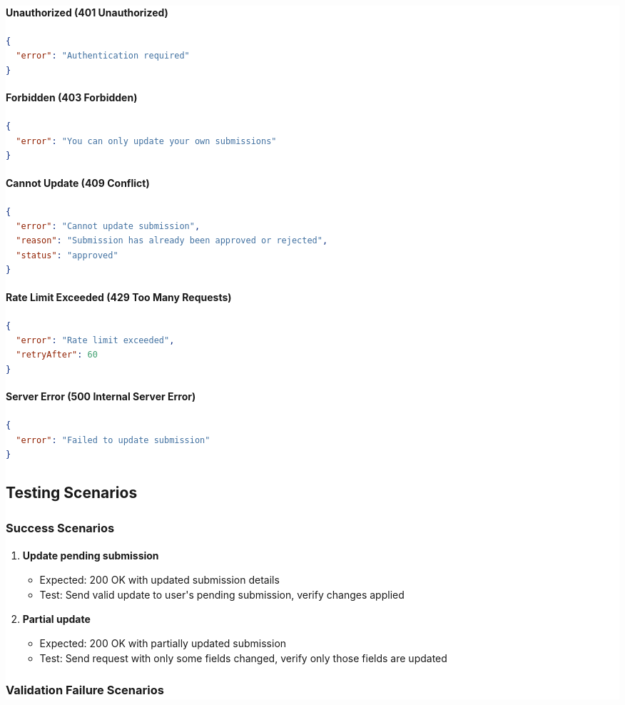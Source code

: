 #### Unauthorized (401 Unauthorized)

```json
{
  "error": "Authentication required"
}
```

#### Forbidden (403 Forbidden)

```json
{
  "error": "You can only update your own submissions"
}
```

#### Cannot Update (409 Conflict)

```json
{
  "error": "Cannot update submission",
  "reason": "Submission has already been approved or rejected",
  "status": "approved"
}
```

#### Rate Limit Exceeded (429 Too Many Requests)

```json
{
  "error": "Rate limit exceeded",
  "retryAfter": 60
}
```

#### Server Error (500 Internal Server Error)

```json
{
  "error": "Failed to update submission"
}
```

## Testing Scenarios

### Success Scenarios

1. **Update pending submission**
   - Expected: 200 OK with updated submission details
   - Test: Send valid update to user's pending submission, verify changes applied

2. **Partial update**
   - Expected: 200 OK with partially updated submission
   - Test: Send request with only some fields changed, verify only those fields are updated

### Validation Failure Scenarios
